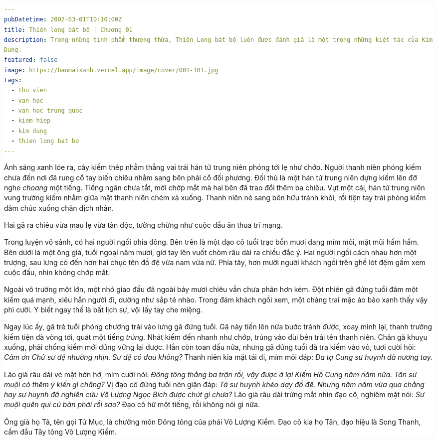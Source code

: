 ```yaml
---
pubDatetime: 2002-03-01T10:10:00Z
title: Thiên long bát bộ | Chương 01
description: Trong những tinh phẩm thượng thừa, Thiên Long bát bộ luôn được đánh giá là một trong những kiệt tác của Kim Dung.
featured: false
image: https://banmaixanh.vercel.app/image/cover/001-101.jpg
tags:
  - thu vien
  - van hoc
  - van hoc trung quoc
  - kiem hiep
  - kim dung
  - thien long bat bo
---
```


Ánh sáng xanh lóe ra, cây kiếm thép nhằm thẳng vai trái hán tử trung niên phóng tới lẹ như chớp. Người thanh niên phóng kiếm chưa đến nơi đã rung cổ tay biến chiêu nhằm sang bên phải cổ đối phương. Đối thủ là một hán tử trung niên dựng kiếm lên đỡ nghe _choang_ một tiếng. Tiếng ngân chưa tắt, mới chớp mắt mà hai bên đã trao đổi thêm ba chiêu. Vụt một cái, hán tử trung niên vung trường kiếm nhằm giữa mặt thanh niên chém xả xuống. Thanh niên né sang bên hữu tránh khỏi, rồi tiện tay trái phóng kiếm đâm chúc xuống chân địch nhân.

Hai gã ra chiêu vừa mau lẹ vừa tàn độc, tưởng chừng như cuộc đấu ăn thua trí mạng.

Trong luyện võ sảnh, có hai người ngồi phía đông. Bên trên là một đạo cô tuổi trạc bốn mươi đang mím môi, mặt mũi hầm hầm. Bên dưới là một ông già, tuổi ngoại năm mươi, giơ tay lên vuốt chòm râu dài ra chiều đắc ý. Hai người ngồi cách nhau hơn một trượng, sau lưng có đến hơn hai chục tên đồ đệ vừa nam vừa nữ. Phía tây, hơn mười người khách ngồi trên ghế lót đệm gấm xem cuộc đấu, nhìn không chớp mắt.

Ngoài võ trường một lớn, một nhỏ giao đấu đã ngoài bảy mươi chiêu vẫn chưa phân hơn kém. Đột nhiên gã đứng tuổi đâm một kiếm quá mạnh, xiêu hẳn người đi, dường như sắp té nhào. Trong đám khách ngồi xem, một chàng trai mặc áo bào xanh thấy vậy phì cười. Y biết ngay thế là bất lịch sự, vội lấy tay che miệng.

Ngay lúc ấy, gã trẻ tuổi phóng chưởng trái vào lưng gã đứng tuổi. Gã này tiến lên nửa bước tránh được, xoay mình lại, thanh trường kiếm tiện đà vòng tới, quát một tiếng _trúng._ Nhát kiếm đến nhanh như chớp, trúng vào đùi bên trái tên thanh niên. Chân gã khuỵu xuống, phải chống kiếm mới đứng vững lại được. Hắn còn toan đấu nữa, nhưng gã đứng tuổi đã tra kiếm vào vỏ, tươi cười hỏi: _Cảm ơn Chử sư đệ nhường nhịn. Sư đệ có đau không?_ Thanh niên kia mặt tái đi, mím môi đáp: _Đa tạ Cung sư huynh đã nương tay._

Lão già râu dài vẻ mặt hớn hở, mỉm cười nói: _Đông tông thắng ba trận rồi, vậy được ở lại Kiếm Hồ Cung năm năm nữa. Tân sư muội có thêm ý kiến gì chăng?_ Vị đạo cô đứng tuổi nén giận đáp: _Tả sư huynh khéo dạy đồ đệ. Nhưng năm năm vừa qua chẳng hay sư huynh đã nghiên cứu Vô Lượng Ngọc Bích được chút gì chưa?_ Lão già râu dài trừng mắt nhìn đạo cô, nghiêm mặt nói: _Sư muội quên qui củ bản phái rồi sao?_ Đạo cô hừ một tiếng, rồi không nói gì nữa.

Ông già họ Tả, tên gọi Tử Mục, là chưởng môn Đông tông của phái Vô Lượng Kiếm. Đạo cô kia họ Tân, đạo hiệu là Song Thanh, cầm đầu Tây tông Vô Lượng Kiếm.
